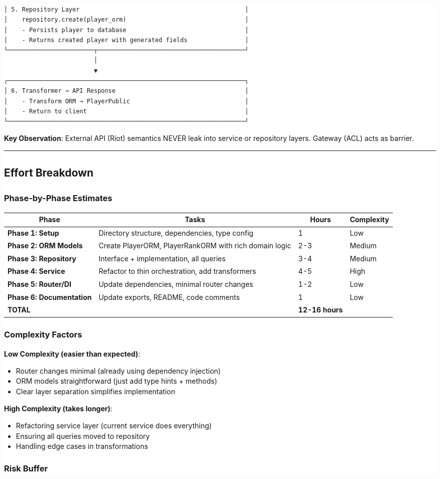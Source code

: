 ```
│ 5. Repository Layer                                              │
│    repository.create(player_orm)                                 │
│    - Persists player to database                                 │
│    - Returns created player with generated fields                │
└────────────────────────┬─────────────────────────────────────────┘
                         │
                         ▼
┌──────────────────────────────────────────────────────────────────┐
│ 6. Transformer → API Response                                    │
│    - Transform ORM → PlayerPublic                                │
│    - Return to client                                            │
└──────────────────────────────────────────────────────────────────┘
```

**Key Observation**: External API (Riot) semantics NEVER leak into service or repository layers. Gateway (ACL) acts as barrier.

---

## Effort Breakdown

### Phase-by-Phase Estimates

| Phase | Tasks | Hours | Complexity |
|-------|-------|-------|------------|
| **Phase 1: Setup** | Directory structure, dependencies, type config | 1 | Low |
| **Phase 2: ORM Models** | Create PlayerORM, PlayerRankORM with rich domain logic | 2-3 | Medium |
| **Phase 3: Repository** | Interface + implementation, all queries | 3-4 | Medium |
| **Phase 4: Service** | Refactor to thin orchestration, add transformers | 4-5 | High |
| **Phase 5: Router/DI** | Update dependencies, minimal router changes | 1-2 | Low |
| **Phase 6: Documentation** | Update exports, README, code comments | 1 | Low |
| **TOTAL** | | **12-16 hours** | |

### Complexity Factors

**Low Complexity (easier than expected)**:
- Router changes minimal (already using dependency injection)
- ORM models straightforward (just add type hints + methods)
- Clear layer separation simplifies implementation

**High Complexity (takes longer)**:
- Refactoring service layer (current service does everything)
- Ensuring all queries moved to repository
- Handling edge cases in transformations

### Risk Buffer
